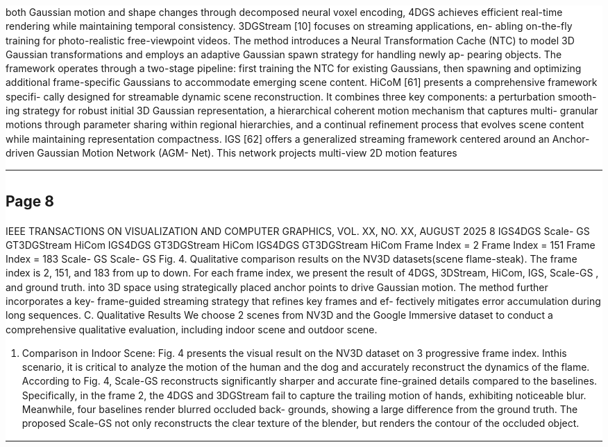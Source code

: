 both Gaussian motion and shape changes through decomposed
neural voxel encoding, 4DGS achieves efficient real-time
rendering while maintaining temporal consistency.
3DGStream [10] focuses on streaming applications, en-
abling on-the-fly training for photo-realistic free-viewpoint
videos. The method introduces a Neural Transformation Cache
(NTC) to model 3D Gaussian transformations and employs
an adaptive Gaussian spawn strategy for handling newly ap-
pearing objects. The framework operates through a two-stage
pipeline: first training the NTC for existing Gaussians, then
spawning and optimizing additional frame-specific Gaussians
to accommodate emerging scene content.
HiCoM [61] presents a comprehensive framework specifi-
cally designed for streamable dynamic scene reconstruction.
It combines three key components: a perturbation smooth-
ing strategy for robust initial 3D Gaussian representation, a
hierarchical coherent motion mechanism that captures multi-
granular motions through parameter sharing within regional
hierarchies, and a continual refinement process that evolves
scene content while maintaining representation compactness.
IGS [62] offers a generalized streaming framework centered
around an Anchor-driven Gaussian Motion Network (AGM-
Net). This network projects multi-view 2D motion features

---

## Page 8

IEEE TRANSACTIONS ON VISUALIZATION AND COMPUTER GRAPHICS, VOL. XX, NO. XX, AUGUST 2025 8
IGS4DGS
Scale- GS GT3DGStream HiCom
IGS4DGS
GT3DGStream HiCom
IGS4DGS
GT3DGStream HiCom
Frame Index = 2 Frame Index = 151 Frame Index = 183 Scale- GS
Scale- GS
Fig. 4. Qualitative comparison results on the NV3D datasets(scene flame-steak). The frame index is 2, 151, and 183 from up to down. For each frame index,
we present the result of 4DGS, 3DStream, HiCom, IGS, Scale-GS , and ground truth.
into 3D space using strategically placed anchor points to
drive Gaussian motion. The method further incorporates a key-
frame-guided streaming strategy that refines key frames and ef-
fectively mitigates error accumulation during long sequences.
C. Qualitative Results
We choose 2 scenes from NV3D and the Google Immersive
dataset to conduct a comprehensive qualitative evaluation,
including indoor scene and outdoor scene.
1) Comparison in Indoor Scene: Fig. 4 presents the visual
result on the NV3D dataset on 3 progressive frame index. Inthis scenario, it is critical to analyze the motion of the human
and the dog and accurately reconstruct the dynamics of the
flame. According to Fig. 4, Scale-GS reconstructs significantly
sharper and accurate fine-grained details compared to the
baselines.
Specifically, in the frame 2, the 4DGS and 3DGStream fail
to capture the trailing motion of hands, exhibiting noticeable
blur. Meanwhile, four baselines render blurred occluded back-
grounds, showing a large difference from the ground truth. The
proposed Scale-GS not only reconstructs the clear texture of
the blender, but renders the contour of the occluded object.

---